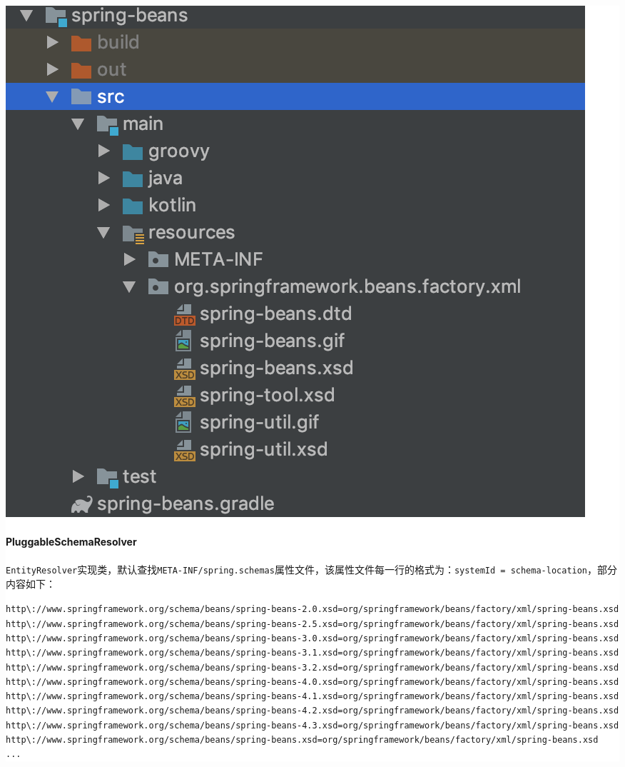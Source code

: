 ![加载本地的DTD文件](images/加载本地的DTD文件.png)

#### PluggableSchemaResolver

`EntityResolver`实现类，默认查找`META-INF/spring.schemas`属性文件，该属性文件每一行的格式为：`systemId = schema-location`，部分内容如下：

```properties
http\://www.springframework.org/schema/beans/spring-beans-2.0.xsd=org/springframework/beans/factory/xml/spring-beans.xsd
http\://www.springframework.org/schema/beans/spring-beans-2.5.xsd=org/springframework/beans/factory/xml/spring-beans.xsd
http\://www.springframework.org/schema/beans/spring-beans-3.0.xsd=org/springframework/beans/factory/xml/spring-beans.xsd
http\://www.springframework.org/schema/beans/spring-beans-3.1.xsd=org/springframework/beans/factory/xml/spring-beans.xsd
http\://www.springframework.org/schema/beans/spring-beans-3.2.xsd=org/springframework/beans/factory/xml/spring-beans.xsd
http\://www.springframework.org/schema/beans/spring-beans-4.0.xsd=org/springframework/beans/factory/xml/spring-beans.xsd
http\://www.springframework.org/schema/beans/spring-beans-4.1.xsd=org/springframework/beans/factory/xml/spring-beans.xsd
http\://www.springframework.org/schema/beans/spring-beans-4.2.xsd=org/springframework/beans/factory/xml/spring-beans.xsd
http\://www.springframework.org/schema/beans/spring-beans-4.3.xsd=org/springframework/beans/factory/xml/spring-beans.xsd
http\://www.springframework.org/schema/beans/spring-beans.xsd=org/springframework/beans/factory/xml/spring-beans.xsd
...
```